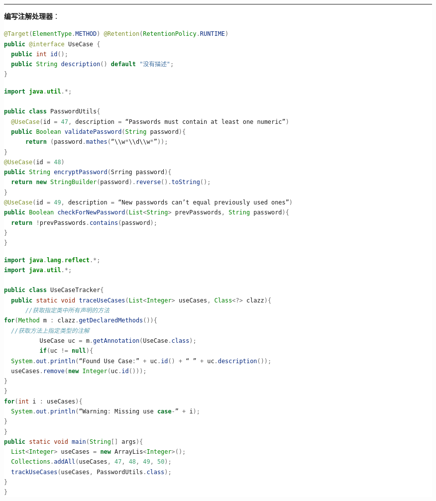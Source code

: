 - ------

  **编写注解处理器**：

  ```java
  @Target(ElementType.METHOD) @Retention(RetentionPolicy.RUNTIME) 
  public @interface UseCase { 
  	public int id(); 
  	public String description() default "没有描述"; 
  }
  ```

  ```java
  import java.util.*;
   
  public class PasswordUtils{
  	@UseCase(id = 47, description = “Passwords must contain at least one numeric”)
  	public Boolean validatePassword(String password){
  		return (password.mathes(“\\w*\\d\\w*”));
  }
  @UseCase(id = 48)
  public String encryptPassword(Srring password){
  	return new StringBuilder(password).reverse().toString();
  }
  @UseCase(id = 49, description = “New passwords can’t equal previously used ones”)
  public Boolean checkForNewPassword(List<String> prevPasswords, String password){
  	return !prevPasswords.contains(password);
  }
  }
  ```

  ```java
  import java.lang.reflect.*;
  import java.util.*;
   
  public class UseCaseTracker{
  	public static void traceUseCases(List<Integer> useCases, Class<?> clazz){
  		//获取指定类中所有声明的方法
  for(Method m : clazz.getDeclaredMethods()){
  	//获取方法上指定类型的注解
  			UseCase uc = m.getAnnotation(UseCase.class);
  			if(uc != null){
  	System.out.println(“Found Use Case:” + uc.id() + “ ” + uc.description());
  	useCases.remove(new Integer(uc.id()));
  }
  }
  for(int i : useCases){
  	System.out.println(“Warning: Missing use case-” + i);
  }
  }
  public static void main(String[] args){
  	List<Integer> useCases = new ArrayLis<Integer>();
  	Collections.addAll(useCases, 47, 48, 49, 50);
  	trackUseCases(useCases, PasswordUtils.class);
  }
  }
  ```
